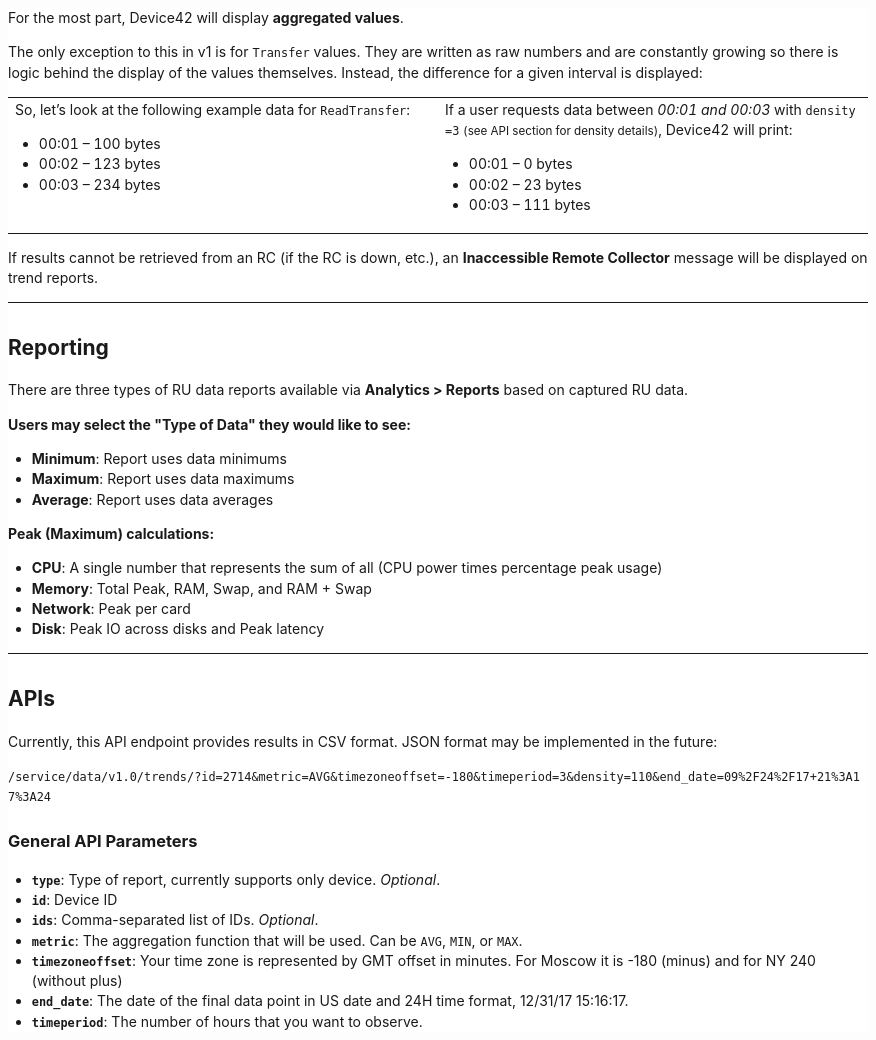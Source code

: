 For the most part, Device42 will display **aggregated values**.

The only exception to this in v1 is for `Transfer` values. They are written as raw numbers and are constantly growing so there is logic behind the display of the values themselves. Instead, the difference for a given interval is displayed:

<table><tbody><tr><td width="40%">So, let’s look at the following example data for <code>ReadTransfer</code>:<ul><li>00:01 – 100 bytes</li><li>00:02 – 123 bytes</li><li>00:03 – 234 bytes</li></ul></td><td width="40%">If a user requests data between <i>00:01 and 00:03</i> with <code>density=3</code> <small>(see API section for density details)</small>, Device42 will print:<ul><li>00:01 – 0 bytes</li><li>00:02 – 23 bytes</li><li>00:03 – 111 bytes</li></ul></td></tr></tbody></table>

If results cannot be retrieved from an RC (if the RC is down, etc.), an **Inaccessible Remote Collector** message will be displayed on trend reports.

* * *

## Reporting

There are three types of RU data reports available via **Analytics > Reports** based on captured RU data.

**Users may select the "Type of Data" they would like to see:**

- **Minimum**: Report uses data minimums
- **Maximum**: Report uses data maximums
- **Average**: Report uses data averages

**Peak (Maximum) calculations:**

- **CPU**: A single number that represents the sum of all (CPU power times percentage peak usage)
- **Memory**: Total Peak, RAM, Swap, and RAM + Swap
- **Network**: Peak per card
- **Disk**: Peak IO across disks and Peak latency

* * *

## APIs

Currently, this API endpoint provides results in CSV format. JSON format may be implemented in the future:

`/service/data/v1.0/trends/?id=2714&metric=AVG&timezoneoffset=-180&timeperiod=3&density=110&end_date=09%2F24%2F17+21%3A17%3A24`

### General API Parameters

- **`type`**: Type of report, currently supports only device. _Optional_.
- **`id`**: Device ID
- **`ids`**: Comma-separated list of IDs. _Optional_.
- **`metric`**: The aggregation function that will be used. Can be `AVG`, `MIN`, or `MAX`.
- **`timezoneoffset`**: Your time zone is represented by GMT offset in minutes. For Moscow it is -180 (minus) and for NY 240 (without plus)
- **`end_date`**: The date of the final data point in US date and 24H time format, 12/31/17 15:16:17.
- **`timeperiod`**: The number of hours that you want to observe.
